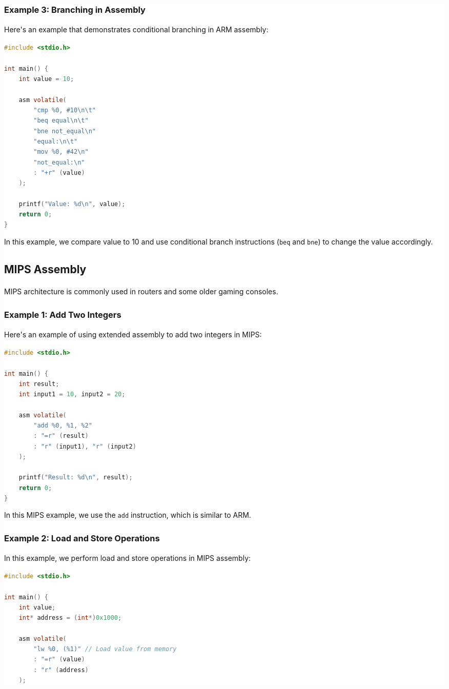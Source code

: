 ### Example 3: Branching in Assembly
Here's an example that demonstrates conditional branching in ARM assembly:
```c
#include <stdio.h>

int main() {
    int value = 10;

    asm volatile(
        "cmp %0, #10\n\t"
        "beq equal\n\t"
        "bne not_equal\n"
        "equal:\n\t"
        "mov %0, #42\n"
        "not_equal:\n"
        : "+r" (value)
    );

    printf("Value: %d\n", value);
    return 0;
}
```
In this example, we compare value to 10 and use conditional branch instructions (`beq` and `bne`) to change the value accordingly.

## MIPS Assembly
MIPS architecture is commonly used in routers and some older gaming consoles.

### Example 1: Add Two Integers
Here's an example of using extended assembly to add two integers in MIPS:
```c
#include <stdio.h>

int main() {
    int result;
    int input1 = 10, input2 = 20;

    asm volatile(
        "add %0, %1, %2"
        : "=r" (result)
        : "r" (input1), "r" (input2)
    );

    printf("Result: %d\n", result);
    return 0;
}
```
In this MIPS example, we use the `add` instruction, which is similar to ARM.

### Example 2: Load and Store Operations
In this example, we perform load and store operations in MIPS assembly:
```c
#include <stdio.h>

int main() {
    int value;
    int* address = (int*)0x1000;

    asm volatile(
        "lw %0, (%1)" // Load value from memory
        : "=r" (value)
        : "r" (address)
    );
```